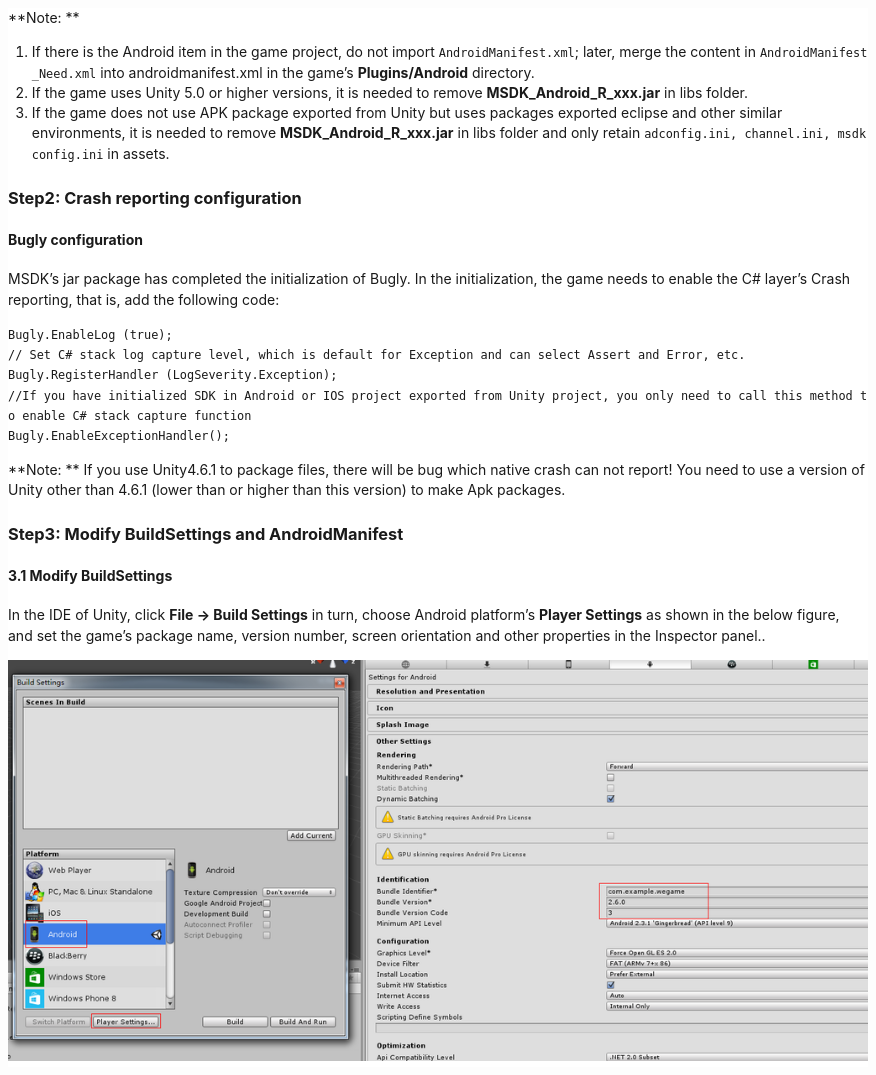 **Note: **
1. If there is the Android item in the game project, do not import `AndroidManifest.xml`; later, merge the content in `AndroidManifest_Need.xml` into androidmanifest.xml in the game’s **Plugins/Android** directory.
2. If the game uses Unity 5.0 or higher versions, it is needed to remove **MSDK_Android_R_xxx.jar** in libs folder.
3. If the game does not use APK package exported from Unity but uses packages exported eclipse and other similar environments, it is needed to remove **MSDK_Android_R_xxx.jar** in libs folder and only retain `adconfig.ini, channel.ini, msdkconfig.ini` in assets.

### Step2: Crash reporting configuration

#### Bugly configuration

MSDK’s jar package has completed the initialization of Bugly. In the initialization, the game needs to enable the C# layer’s Crash reporting, that is, add the following code:
```   
Bugly.EnableLog (true);
// Set C# stack log capture level, which is default for Exception and can select Assert and Error, etc.
Bugly.RegisterHandler (LogSeverity.Exception);
//If you have initialized SDK in Android or IOS project exported from Unity project, you only need to call this method to enable C# stack capture function
Bugly.EnableExceptionHandler();
```
**Note: **
If you use Unity4.6.1 to package files, there will be bug which native crash can not report! You need to use a version of Unity other than 4.6.1 (lower than or higher than this version) to make Apk packages.


### Step3: Modify BuildSettings and AndroidManifest

#### 3.1 Modify BuildSettings

In the IDE of Unity, click **File -> Build Settings** in turn, choose Android platform’s **Player Settings** as shown in the below figure, and set the game’s package name, version number, screen orientation and other properties in the Inspector panel..

![BuildSettings_1](./unity_BuildSettings_1.png)

